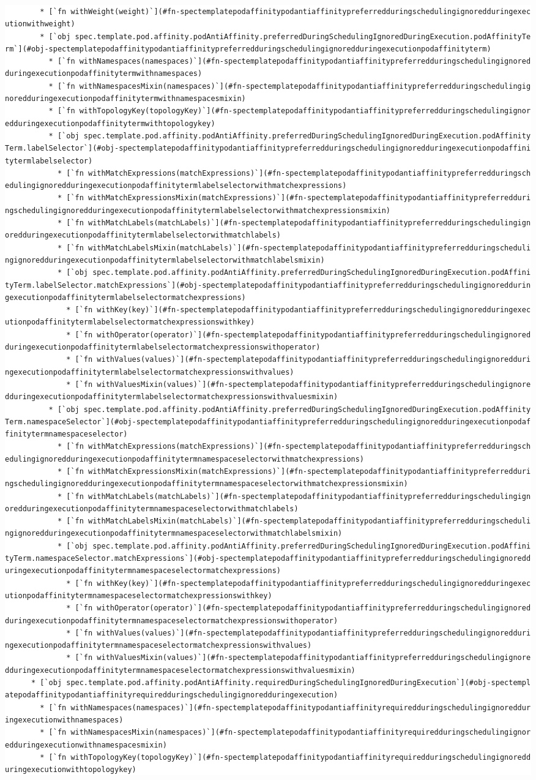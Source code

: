             * [`fn withWeight(weight)`](#fn-spectemplatepodaffinitypodantiaffinitypreferredduringschedulingignoredduringexecutionwithweight)
            * [`obj spec.template.pod.affinity.podAntiAffinity.preferredDuringSchedulingIgnoredDuringExecution.podAffinityTerm`](#obj-spectemplatepodaffinitypodantiaffinitypreferredduringschedulingignoredduringexecutionpodaffinityterm)
              * [`fn withNamespaces(namespaces)`](#fn-spectemplatepodaffinitypodantiaffinitypreferredduringschedulingignoredduringexecutionpodaffinitytermwithnamespaces)
              * [`fn withNamespacesMixin(namespaces)`](#fn-spectemplatepodaffinitypodantiaffinitypreferredduringschedulingignoredduringexecutionpodaffinitytermwithnamespacesmixin)
              * [`fn withTopologyKey(topologyKey)`](#fn-spectemplatepodaffinitypodantiaffinitypreferredduringschedulingignoredduringexecutionpodaffinitytermwithtopologykey)
              * [`obj spec.template.pod.affinity.podAntiAffinity.preferredDuringSchedulingIgnoredDuringExecution.podAffinityTerm.labelSelector`](#obj-spectemplatepodaffinitypodantiaffinitypreferredduringschedulingignoredduringexecutionpodaffinitytermlabelselector)
                * [`fn withMatchExpressions(matchExpressions)`](#fn-spectemplatepodaffinitypodantiaffinitypreferredduringschedulingignoredduringexecutionpodaffinitytermlabelselectorwithmatchexpressions)
                * [`fn withMatchExpressionsMixin(matchExpressions)`](#fn-spectemplatepodaffinitypodantiaffinitypreferredduringschedulingignoredduringexecutionpodaffinitytermlabelselectorwithmatchexpressionsmixin)
                * [`fn withMatchLabels(matchLabels)`](#fn-spectemplatepodaffinitypodantiaffinitypreferredduringschedulingignoredduringexecutionpodaffinitytermlabelselectorwithmatchlabels)
                * [`fn withMatchLabelsMixin(matchLabels)`](#fn-spectemplatepodaffinitypodantiaffinitypreferredduringschedulingignoredduringexecutionpodaffinitytermlabelselectorwithmatchlabelsmixin)
                * [`obj spec.template.pod.affinity.podAntiAffinity.preferredDuringSchedulingIgnoredDuringExecution.podAffinityTerm.labelSelector.matchExpressions`](#obj-spectemplatepodaffinitypodantiaffinitypreferredduringschedulingignoredduringexecutionpodaffinitytermlabelselectormatchexpressions)
                  * [`fn withKey(key)`](#fn-spectemplatepodaffinitypodantiaffinitypreferredduringschedulingignoredduringexecutionpodaffinitytermlabelselectormatchexpressionswithkey)
                  * [`fn withOperator(operator)`](#fn-spectemplatepodaffinitypodantiaffinitypreferredduringschedulingignoredduringexecutionpodaffinitytermlabelselectormatchexpressionswithoperator)
                  * [`fn withValues(values)`](#fn-spectemplatepodaffinitypodantiaffinitypreferredduringschedulingignoredduringexecutionpodaffinitytermlabelselectormatchexpressionswithvalues)
                  * [`fn withValuesMixin(values)`](#fn-spectemplatepodaffinitypodantiaffinitypreferredduringschedulingignoredduringexecutionpodaffinitytermlabelselectormatchexpressionswithvaluesmixin)
              * [`obj spec.template.pod.affinity.podAntiAffinity.preferredDuringSchedulingIgnoredDuringExecution.podAffinityTerm.namespaceSelector`](#obj-spectemplatepodaffinitypodantiaffinitypreferredduringschedulingignoredduringexecutionpodaffinitytermnamespaceselector)
                * [`fn withMatchExpressions(matchExpressions)`](#fn-spectemplatepodaffinitypodantiaffinitypreferredduringschedulingignoredduringexecutionpodaffinitytermnamespaceselectorwithmatchexpressions)
                * [`fn withMatchExpressionsMixin(matchExpressions)`](#fn-spectemplatepodaffinitypodantiaffinitypreferredduringschedulingignoredduringexecutionpodaffinitytermnamespaceselectorwithmatchexpressionsmixin)
                * [`fn withMatchLabels(matchLabels)`](#fn-spectemplatepodaffinitypodantiaffinitypreferredduringschedulingignoredduringexecutionpodaffinitytermnamespaceselectorwithmatchlabels)
                * [`fn withMatchLabelsMixin(matchLabels)`](#fn-spectemplatepodaffinitypodantiaffinitypreferredduringschedulingignoredduringexecutionpodaffinitytermnamespaceselectorwithmatchlabelsmixin)
                * [`obj spec.template.pod.affinity.podAntiAffinity.preferredDuringSchedulingIgnoredDuringExecution.podAffinityTerm.namespaceSelector.matchExpressions`](#obj-spectemplatepodaffinitypodantiaffinitypreferredduringschedulingignoredduringexecutionpodaffinitytermnamespaceselectormatchexpressions)
                  * [`fn withKey(key)`](#fn-spectemplatepodaffinitypodantiaffinitypreferredduringschedulingignoredduringexecutionpodaffinitytermnamespaceselectormatchexpressionswithkey)
                  * [`fn withOperator(operator)`](#fn-spectemplatepodaffinitypodantiaffinitypreferredduringschedulingignoredduringexecutionpodaffinitytermnamespaceselectormatchexpressionswithoperator)
                  * [`fn withValues(values)`](#fn-spectemplatepodaffinitypodantiaffinitypreferredduringschedulingignoredduringexecutionpodaffinitytermnamespaceselectormatchexpressionswithvalues)
                  * [`fn withValuesMixin(values)`](#fn-spectemplatepodaffinitypodantiaffinitypreferredduringschedulingignoredduringexecutionpodaffinitytermnamespaceselectormatchexpressionswithvaluesmixin)
          * [`obj spec.template.pod.affinity.podAntiAffinity.requiredDuringSchedulingIgnoredDuringExecution`](#obj-spectemplatepodaffinitypodantiaffinityrequiredduringschedulingignoredduringexecution)
            * [`fn withNamespaces(namespaces)`](#fn-spectemplatepodaffinitypodantiaffinityrequiredduringschedulingignoredduringexecutionwithnamespaces)
            * [`fn withNamespacesMixin(namespaces)`](#fn-spectemplatepodaffinitypodantiaffinityrequiredduringschedulingignoredduringexecutionwithnamespacesmixin)
            * [`fn withTopologyKey(topologyKey)`](#fn-spectemplatepodaffinitypodantiaffinityrequiredduringschedulingignoredduringexecutionwithtopologykey)